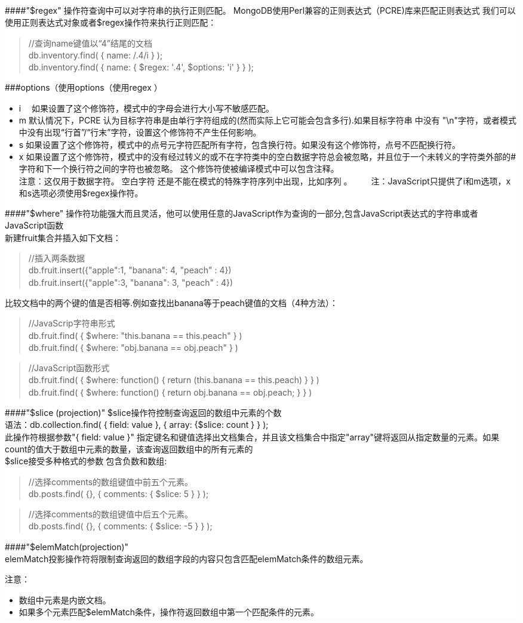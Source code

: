 ####"$regex"
操作符查询中可以对字符串的执行正则匹配。 MongoDB使用Perl兼容的正则表达式（PCRE)库来匹配正则表达式  
我们可以使用正则表达式对象或者$regex操作符来执行正则匹配：  
>    //查询name键值以“4”结尾的文档  
>   db.inventory.find( { name: /.4/i } );  
>   db.inventory.find( { name: { $regex: '.4', $options: 'i' } } );  

###options（使用options（使用regex ）

*   i  　如果设置了这个修饰符，模式中的字母会进行大小写不敏感匹配。
*   m   默认情况下，PCRE 认为目标字符串是由单行字符组成的(然而实际上它可能会包含多行).如果目标字符串 中没有 "\n"字符，或者模式中没有出现“行首”/“行末”字符，设置这个修饰符不产生任何影响。
*   s    如果设置了这个修饰符，模式中的点号元字符匹配所有字符，包含换行符。如果没有这个修饰符，点号不匹配换行符。
*   x    如果设置了这个修饰符，模式中的没有经过转义的或不在字符类中的空白数据字符总会被忽略，并且位于一个未转义的字符类外部的#字符和下一个换行符之间的字符也被忽略。 这个修饰符使被编译模式中可以包含注释。  
       注意：这仅用于数据字符。 空白字符 还是不能在模式的特殊字符序列中出现，比如序列 。 
　　注：JavaScript只提供了i和m选项，x和s选项必须使用$regex操作符。  

####"$where"
操作符功能强大而且灵活，他可以使用任意的JavaScript作为查询的一部分,包含JavaScript表达式的字符串或者JavaScript函数  
新建fruit集合并插入如下文档：  
>   //插入两条数据  
>   db.fruit.insert({"apple":1, "banana": 4, "peach" : 4})  
>   db.fruit.insert({"apple":3, "banana": 3, "peach" : 4})   

比较文档中的两个键的值是否相等.例如查找出banana等于peach键值的文档（4种方法）：  
>   //JavaScrip字符串形式  
>   db.fruit.find( { $where: "this.banana == this.peach" } )  
>   db.fruit.find( { $where: "obj.banana == obj.peach" } )  

>   //JavaScript函数形式  
>   db.fruit.find( { $where: function() { return (this.banana == this.peach) } } )  
>   db.fruit.find( { $where: function() { return obj.banana == obj.peach; } } )  

####"$slice (projection)" 
$slice操作符控制查询返回的数组中元素的个数  
语法：db.collection.find( { field: value }, { array: {$slice: count } } );  
此操作符根据参数"{ field: value }" 指定键名和键值选择出文档集合，并且该文档集合中指定"array"键将返回从指定数量的元素。如果count的值大于数组中元素的数量，该查询返回数组中的所有元素的  
$slice接受多种格式的参数 包含负数和数组:  
>   //选择comments的数组键值中前五个元素。  
>   db.posts.find( {}, { comments: { $slice: 5 } } );

>   //选择comments的数组键值中后五个元素。  
>   db.posts.find( {}, { comments: { $slice: -5 } } );

####"$elemMatch(projection)"  
elemMatch投影操作符将限制查询返回的数组字段的内容只包含匹配elemMatch条件的数组元素。  

注意：

* 数组中元素是内嵌文档。
* 如果多个元素匹配$elemMatch条件，操作符返回数组中第一个匹配条件的元素。  
